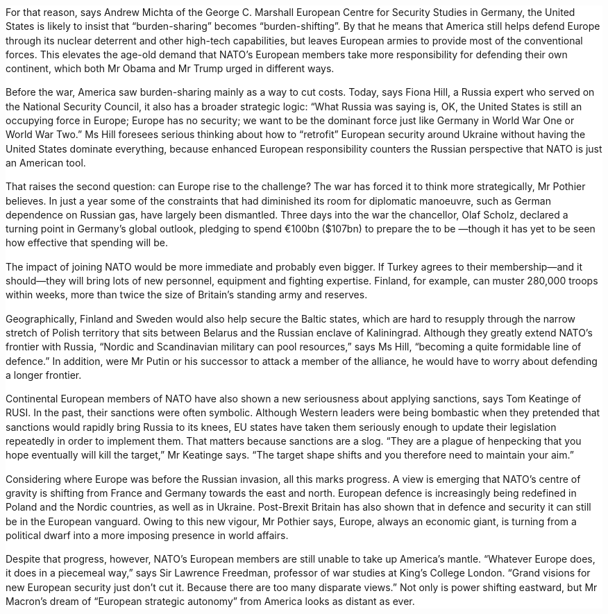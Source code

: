 For that reason, says Andrew Michta of the George C. Marshall European Centre for Security Studies in Germany, the United States is likely to insist that “burden-sharing” becomes “burden-shifting”. By that he means that America still helps defend Europe through its nuclear deterrent and other high-tech capabilities, but leaves European armies to provide most of the conventional forces. This elevates the age-old demand that NATO’s European members take more responsibility for defending their own continent, which both Mr Obama and Mr Trump urged in different ways.

Before the war, America saw burden-sharing mainly as a way to cut costs. Today, says Fiona Hill, a Russia expert who served on the National Security Council, it also has a broader strategic logic: “What Russia was saying is, OK, the United States is still an occupying force in Europe; Europe has no security; we want to be the dominant force just like Germany in World War One or World War Two.” Ms Hill foresees serious thinking about how to “retrofit” European security around Ukraine without having the United States dominate everything, because enhanced European responsibility counters the Russian perspective that NATO is just an American tool. 

That raises the second question: can Europe rise to the challenge? The war has forced it to think more strategically, Mr Pothier believes. In just a year some of the constraints that had diminished its room for diplomatic manoeuvre, such as German dependence on Russian gas, have largely been dismantled. Three days into the war the chancellor, Olaf Scholz, declared a turning point in Germany’s global outlook, pledging to spend €100bn ($107bn) to prepare the  to be —though it has yet to be seen how effective that spending will be.

The impact of  joining NATO would be more immediate and probably even bigger. If Turkey agrees to their membership—and it should—they will bring lots of new personnel, equipment and fighting expertise. Finland, for example, can muster 280,000 troops within weeks, more than twice the size of Britain’s standing army and reserves.

Geographically, Finland and Sweden would also help secure the Baltic states, which are hard to resupply through the narrow stretch of Polish territory that sits between Belarus and the Russian enclave of Kaliningrad. Although they greatly extend NATO’s frontier with Russia, “Nordic and Scandinavian military can pool resources,” says Ms Hill, “becoming a quite formidable line of defence.” In addition, were Mr Putin or his successor to attack a member of the alliance, he would have to worry about defending a longer frontier. 

Continental European members of NATO have also shown a new seriousness about applying sanctions, says Tom Keatinge of RUSI. In the past, their sanctions were often symbolic. Although Western leaders were being bombastic when they pretended that sanctions would rapidly bring Russia to its knees, EU states have taken them seriously enough to update their legislation repeatedly in order to implement them. That matters because sanctions are a slog. “They are a plague of henpecking that you hope eventually will kill the target,” Mr Keatinge says. “The target shape shifts and you therefore need to maintain your aim.”

Considering where Europe was before the Russian invasion, all this marks progress. A view is emerging that NATO’s centre of gravity is shifting from France and Germany towards the east and north. European defence is increasingly being redefined in Poland and the Nordic countries, as well as in Ukraine. Post-Brexit Britain has also shown that in defence and security it can still be in the European vanguard. Owing to this new vigour, Mr Pothier says, Europe, always an economic giant, is turning from a political dwarf into a more imposing presence in world affairs.

Despite that progress, however, NATO’s European members are still unable to take up America’s mantle. “Whatever Europe does, it does in a piecemeal way,” says Sir Lawrence Freedman, professor of war studies at King’s College London. “Grand visions for new European security just don’t cut it. Because there are too many disparate views.” Not only is power shifting eastward, but Mr Macron’s dream of “European strategic autonomy” from America looks as distant as ever. 
